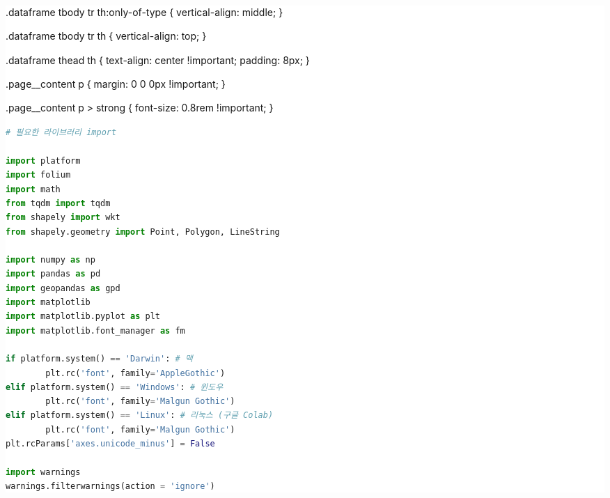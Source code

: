   .dataframe tbody tr th:only-of-type {
      vertical-align: middle;
  }

  .dataframe tbody tr th {
      vertical-align: top;
  }

  .dataframe thead th {
      text-align: center !important;
      padding: 8px;
  }

  .page__content p {
      margin: 0 0 0px !important;
  }

  .page__content p > strong {
    font-size: 0.8rem !important;
  }

  </style>
</head>



```python
# 필요한 라이브러리 import

import platform
import folium
import math
from tqdm import tqdm
from shapely import wkt
from shapely.geometry import Point, Polygon, LineString

import numpy as np
import pandas as pd
import geopandas as gpd
import matplotlib
import matplotlib.pyplot as plt
import matplotlib.font_manager as fm

if platform.system() == 'Darwin': # 맥
        plt.rc('font', family='AppleGothic') 
elif platform.system() == 'Windows': # 윈도우
        plt.rc('font', family='Malgun Gothic') 
elif platform.system() == 'Linux': # 리눅스 (구글 Colab)
        plt.rc('font', family='Malgun Gothic')
plt.rcParams['axes.unicode_minus'] = False

import warnings
warnings.filterwarnings(action = 'ignore')
```
